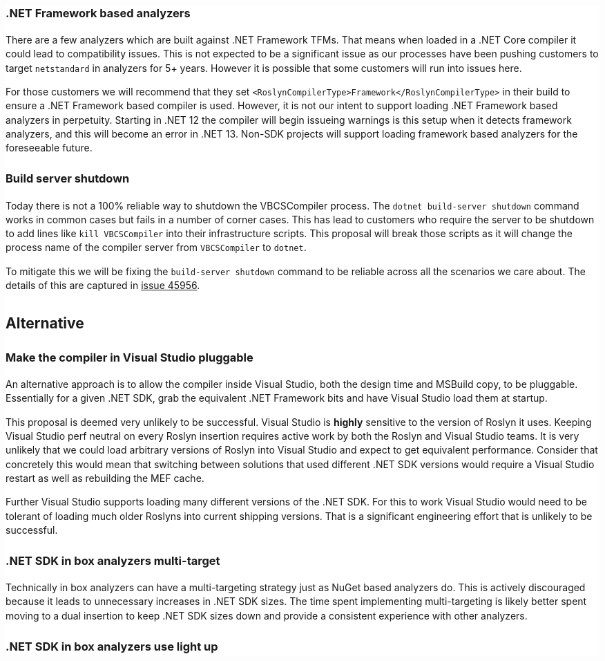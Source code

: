 ### .NET Framework based analyzers

There are a few analyzers which are built against .NET Framework TFMs. That means when loaded in a .NET Core compiler it could lead to compatibility issues. This is not expected to be a significant issue as our processes have been pushing customers to target `netstandard` in analyzers for 5+ years. However it is possible that some customers will run into issues here.

For those customers we will recommend that they set `<RoslynCompilerType>Framework</RoslynCompilerType>` in their build to ensure a .NET Framework based compiler is used.  However, it is not our intent to support loading .NET Framework based analyzers in perpetuity. Starting in .NET 12 the compiler will begin issueing warnings is this setup when it detects framework analyzers, and this will become an error in .NET 13. Non-SDK projects will support loading framework based analyzers for the foreseeable future.

### Build server shutdown

Today there is not a 100% reliable way to shutdown the VBCSCompiler process. The `dotnet build-server shutdown` command works in common cases but fails in a number of corner cases. This has lead to customers who require the server to be shutdown to add lines like `kill VBCSCompiler` into their infrastructure scripts. This proposal will break those scripts as it will change the process name of the compiler server from `VBCSCompiler` to `dotnet`.

To mitigate this we will be fixing the `build-server shutdown` command to be reliable across all the scenarios we care about. The details of this are captured in [issue 45956](https://github.com/dotnet/sdk/issues/45956).

## Alternative

### Make the compiler in Visual Studio pluggable

An alternative approach is to allow the compiler inside Visual Studio, both the design time and MSBuild copy, to be pluggable. Essentially for a given .NET SDK, grab the equivalent .NET Framework bits and have Visual Studio load them at startup.

This proposal is deemed very unlikely to be successful. Visual Studio is **highly** sensitive to the version of Roslyn it uses. Keeping Visual Studio perf neutral on every Roslyn insertion requires active work by both the Roslyn and Visual Studio teams. It is very unlikely that we could load arbitrary versions of Roslyn into Visual Studio and expect to get equivalent performance.  Consider that concretely this would mean that switching between solutions that used different .NET SDK versions would require a Visual Studio restart as well as rebuilding the MEF cache.

Further Visual Studio supports loading many different versions of the .NET SDK. For this to work Visual Studio would need to be tolerant of loading much older Roslyns into current shipping versions. That is a significant engineering effort that is unlikely to be successful.

### .NET SDK in box analyzers multi-target

Technically in box analyzers can have a multi-targeting strategy just as NuGet based analyzers do. This is actively discouraged because it leads to unnecessary increases in .NET SDK sizes. The time spent implementing multi-targeting is likely better spent moving to a dual insertion to keep .NET SDK sizes down and provide a consistent experience with other analyzers.

### .NET SDK in box analyzers use light up
